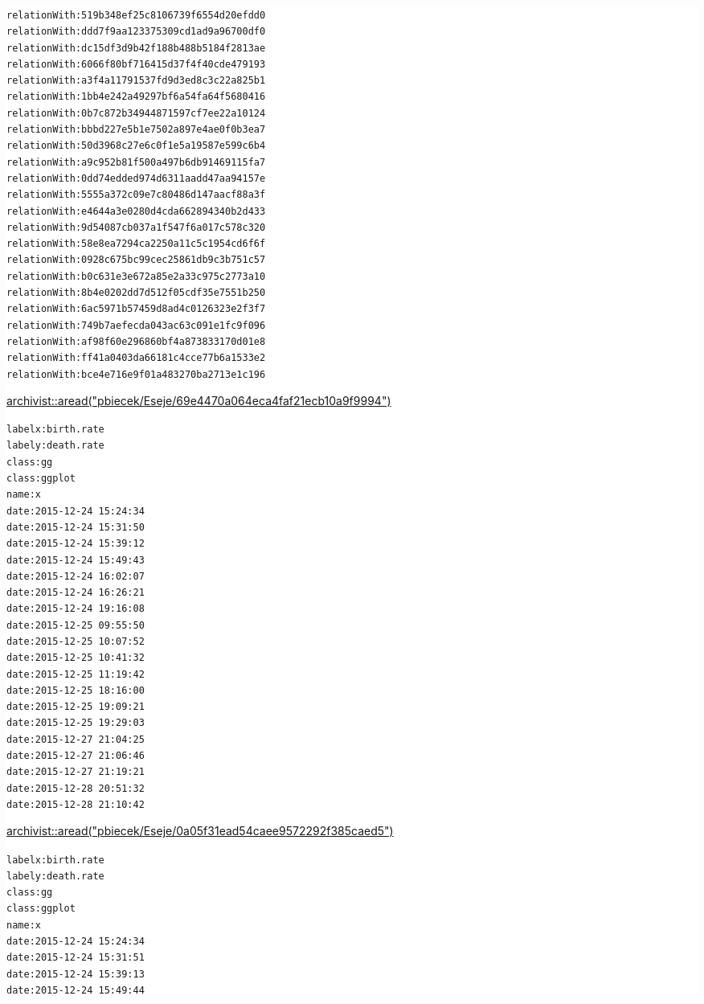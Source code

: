 ```{R} 
relationWith:519b348ef25c8106739f6554d20efdd0
relationWith:ddd7f9aa123375309cd1ad9a96700df0
relationWith:dc15df3d9b42f188b488b5184f2813ae
relationWith:6066f80bf716415d37f4f40cde479193
relationWith:a3f4a11791537fd9d3ed8c3c22a825b1
relationWith:1bb4e242a49297bf6a54fa64f5680416
relationWith:0b7c872b34944871597cf7ee22a10124
relationWith:bbbd227e5b1e7502a897e4ae0f0b3ea7
relationWith:50d3968c27e6c0f1e5a19587e599c6b4
relationWith:a9c952b81f500a497b6db91469115fa7
relationWith:0dd74edded974d6311aadd47aa94157e
relationWith:5555a372c09e7c80486d147aacf88a3f
relationWith:e4644a3e0280d4cda662894340b2d433
relationWith:9d54087cb037a1f547f6a017c578c320
relationWith:58e8ea7294ca2250a11c5c1954cd6f6f
relationWith:0928c675bc99cec25861db9c3b751c57
relationWith:b0c631e3e672a85e2a33c975c2773a10
relationWith:8b4e0202dd7d512f05cdf35e7551b250
relationWith:6ac5971b57459d8ad4c0126323e2f3f7
relationWith:749b7aefecda043ac63c091e1fc9f096
relationWith:af98f60e296860bf4a873833170d01e8
relationWith:ff41a0403da66181c4cce77b6a1533e2
relationWith:bce4e716e9f01a483270ba2713e1c196
``` 
[archivist::aread("pbiecek/Eseje/69e4470a064eca4faf21ecb10a9f9994")](https://github.com/pbiecek/Eseje/blob/master/gallery/69e4470a064eca4faf21ecb10a9f9994.rda?raw=true)
```{R} 
labelx:birth.rate
labely:death.rate
class:gg
class:ggplot
name:x
date:2015-12-24 15:24:34
date:2015-12-24 15:31:50
date:2015-12-24 15:39:12
date:2015-12-24 15:49:43
date:2015-12-24 16:02:07
date:2015-12-24 16:26:21
date:2015-12-24 19:16:08
date:2015-12-25 09:55:50
date:2015-12-25 10:07:52
date:2015-12-25 10:41:32
date:2015-12-25 11:19:42
date:2015-12-25 18:16:00
date:2015-12-25 19:09:21
date:2015-12-25 19:29:03
date:2015-12-27 21:04:25
date:2015-12-27 21:06:46
date:2015-12-27 21:19:21
date:2015-12-28 20:51:32
date:2015-12-28 21:10:42
``` 
[archivist::aread("pbiecek/Eseje/0a05f31ead54caee9572292f385caed5")](https://github.com/pbiecek/Eseje/blob/master/gallery/0a05f31ead54caee9572292f385caed5.rda?raw=true)
```{R} 
labelx:birth.rate
labely:death.rate
class:gg
class:ggplot
name:x
date:2015-12-24 15:24:34
date:2015-12-24 15:31:51
date:2015-12-24 15:39:13
date:2015-12-24 15:49:44
```
